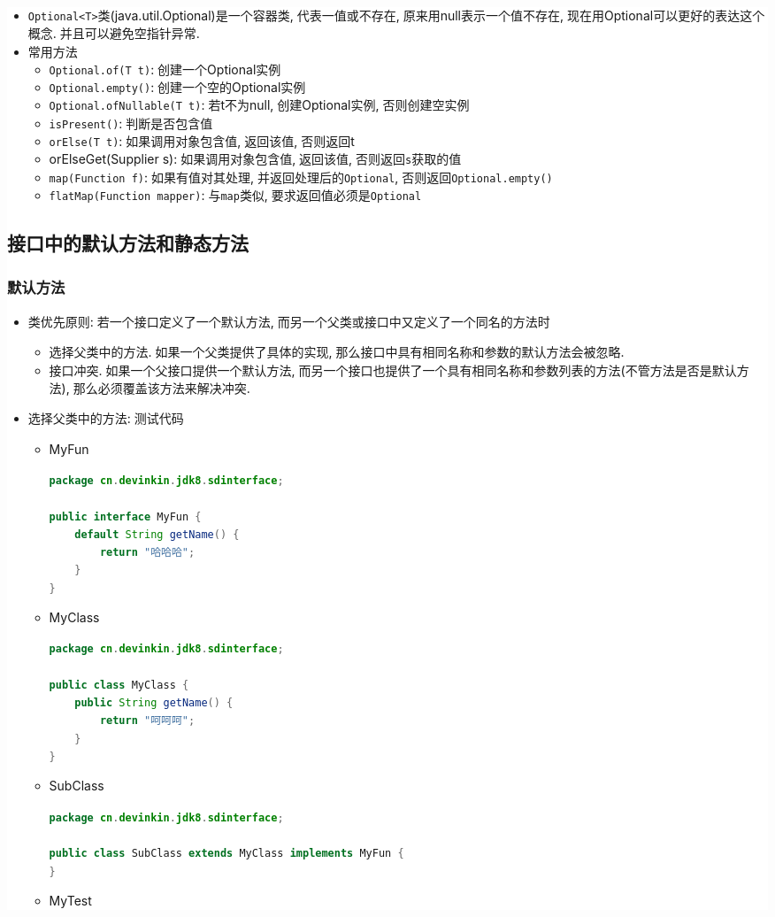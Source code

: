 - `Optional<T>`类(java.util.Optional)是一个容器类, 代表一值或不存在, 原来用null表示一个值不存在, 现在用Optional可以更好的表达这个概念. 并且可以避免空指针异常.
- 常用方法
  - `Optional.of(T t)`: 创建一个Optional实例
  - `Optional.empty()`: 创建一个空的Optional实例
  - `Optional.ofNullable(T t)`: 若t不为null, 创建Optional实例, 否则创建空实例
  - `isPresent()`: 判断是否包含值
  - `orElse(T t)`: 如果调用对象包含值, 返回该值, 否则返回t
  - orElseGet(Supplier s): 如果调用对象包含值, 返回该值, 否则返回`s`获取的值
  - `map(Function f)`: 如果有值对其处理, 并返回处理后的`Optional`, 否则返回`Optional.empty()`
  - `flatMap(Function mapper)`: 与`map`类似, 要求返回值必须是`Optional`

## 接口中的默认方法和静态方法

### 默认方法

- 类优先原则: 若一个接口定义了一个默认方法, 而另一个父类或接口中又定义了一个同名的方法时
  - 选择父类中的方法. 如果一个父类提供了具体的实现, 那么接口中具有相同名称和参数的默认方法会被忽略.
  - 接口冲突. 如果一个父接口提供一个默认方法, 而另一个接口也提供了一个具有相同名称和参数列表的方法(不管方法是否是默认方法), 那么必须覆盖该方法来解决冲突.

- 选择父类中的方法: 测试代码

  - MyFun

    ```java
    package cn.devinkin.jdk8.sdinterface;
    
    public interface MyFun {
        default String getName() {
            return "哈哈哈";
        }
    }
    ```

  - MyClass

    ```java
    package cn.devinkin.jdk8.sdinterface;
    
    public class MyClass {
        public String getName() {
            return "呵呵呵";
        }
    }
    ```

  - SubClass

    ```java
    package cn.devinkin.jdk8.sdinterface;
    
    public class SubClass extends MyClass implements MyFun {
    }
    ```

  - MyTest
